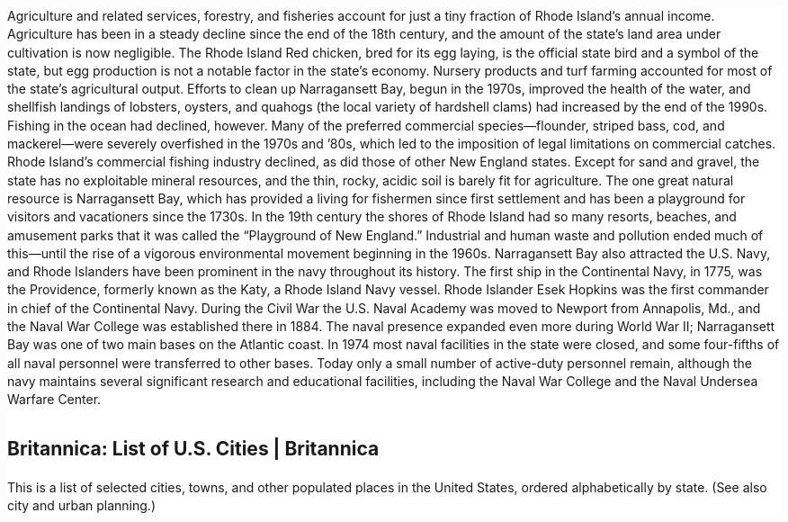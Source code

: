 Agriculture and related services, forestry, and fisheries account for just a tiny fraction of Rhode Island’s annual income. Agriculture has been in a steady decline since the end of the 18th century, and the amount of the state’s land area under cultivation is now negligible. The Rhode Island Red chicken, bred for its egg laying, is the official state bird and a symbol of the state, but egg production is not a notable factor in the state’s economy. Nursery products and turf farming accounted for most of the state’s agricultural output.
Efforts to clean up Narragansett Bay, begun in the 1970s, improved the health of the water, and shellfish landings of lobsters, oysters, and quahogs (the local variety of hardshell clams) had increased by the end of the 1990s. Fishing in the ocean had declined, however. Many of the preferred commercial species—flounder, striped bass, cod, and mackerel—were severely overfished in the 1970s and ’80s, which led to the imposition of legal limitations on commercial catches. Rhode Island’s commercial fishing industry declined, as did those of other New England states.
Except for sand and gravel, the state has no exploitable mineral resources, and the thin, rocky, acidic soil is barely fit for agriculture. The one great natural resource is Narragansett Bay, which has provided a living for fishermen since first settlement and has been a playground for visitors and vacationers since the 1730s. In the 19th century the shores of Rhode Island had so many resorts, beaches, and amusement parks that it was called the “Playground of New England.” Industrial and human waste and pollution ended much of this—until the rise of a vigorous environmental movement beginning in the 1960s.
Narragansett Bay also attracted the U.S. Navy, and Rhode Islanders have been prominent in the navy throughout its history. The first ship in the Continental Navy, in 1775, was the Providence, formerly known as the Katy, a Rhode Island Navy vessel. Rhode Islander Esek Hopkins was the first commander in chief of the Continental Navy. During the Civil War the U.S. Naval Academy was moved to Newport from Annapolis, Md., and the Naval War College was established there in 1884. The naval presence expanded even more during World War II; Narragansett Bay was one of two main bases on the Atlantic coast. In 1974 most naval facilities in the state were closed, and some four-fifths of all naval personnel were transferred to other bases. Today only a small number of active-duty personnel remain, although the navy maintains several significant research and educational facilities, including the Naval War College and the Naval Undersea Warfare Center.

## Britannica: List of U.S. Cities | Britannica
 This is a list of selected cities, towns, and other populated places in the United States, ordered alphabetically by state. (See also city and urban planning.)
